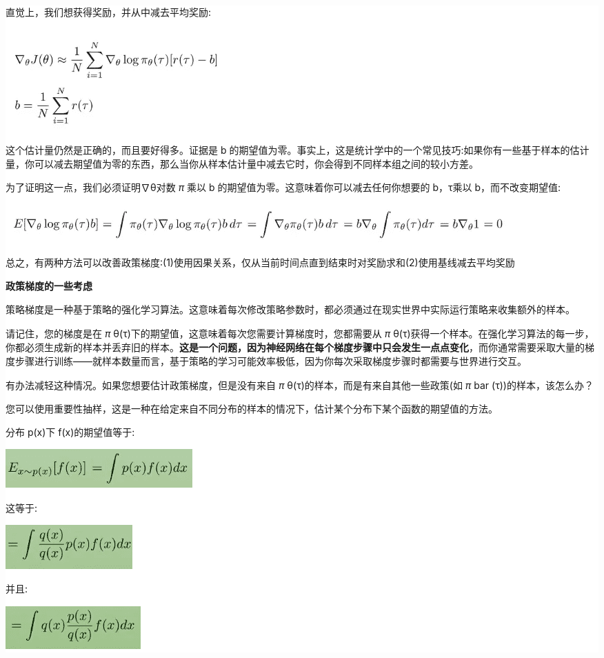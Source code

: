 直觉上，我们想获得奖励，并从中减去平均奖励:

![](img/8ccc388210c1292b0a13bd66c8097338.png)

这个估计量仍然是正确的，而且要好得多。证据是 b 的期望值为零。事实上，这是统计学中的一个常见技巧:如果你有一些基于样本的估计量，你可以减去期望值为零的东西，那么当你从样本估计量中减去它时，你会得到不同样本组之间的较小方差。

为了证明这一点，我们必须证明∇θ对数 *π* 乘以 b 的期望值为零。这意味着你可以减去任何你想要的 b，τ乘以 b，而不改变期望值:

![](img/bed633137dd62b409e330b7c721ac83a.png)

总之，有两种方法可以改善政策梯度:(1)使用因果关系，仅从当前时间点直到结束时对奖励求和(2)使用基线减去平均奖励

**政策梯度的一些考虑**

策略梯度是一种基于策略的强化学习算法。这意味着每次修改策略参数时，都必须通过在现实世界中实际运行策略来收集额外的样本。

请记住，您的梯度是在 *π* θ(τ)下的期望值，这意味着每次您需要计算梯度时，您都需要从 *π* θ(τ)获得一个样本。在强化学习算法的每一步，你都必须生成新的样本并丢弃旧的样本。**这是一个问题，因为神经网络在每个梯度步骤中只会发生一点点变化**，而你通常需要采取大量的梯度步骤进行训练——就样本数量而言，基于策略的学习可能效率极低，因为你每次采取梯度步骤时都需要与世界进行交互。

有办法减轻这种情况。如果您想要估计政策梯度，但是没有来自 *π* θ(τ)的样本，而是有来自其他一些政策(如 *π* bar (τ))的样本，该怎么办？

您可以使用重要性抽样，这是一种在给定来自不同分布的样本的情况下，估计某个分布下某个函数的期望值的方法。

分布 p(x)下 f(x)的期望值等于:

![](img/537b89551ae4fb3418fb3b154431ec39.png)

这等于:

![](img/9c9e0adae037277ee05b15454e869d88.png)

并且:

![](img/404e07c0ad58f52ed3398945a66d91ec.png)
